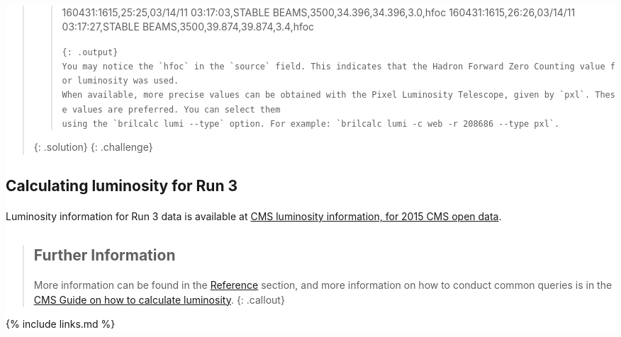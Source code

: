 >> 160431:1615,25:25,03/14/11 03:17:03,STABLE BEAMS,3500,34.396,34.396,3.0,hfoc
>> 160431:1615,26:26,03/14/11 03:17:27,STABLE BEAMS,3500,39.874,39.874,3.4,hfoc
>> ~~~
>> {: .output}
>> You may notice the `hfoc` in the `source` field. This indicates that the Hadron Forward Zero Counting value for luminosity was used.
>> When available, more precise values can be obtained with the Pixel Luminosity Telescope, given by `pxl`. These values are preferred. You can select them
>> using the `brilcalc lumi --type` option. For example: `brilcalc lumi -c web -r 208686 --type pxl`.
> {: .solution}
{: .challenge}

 
## Calculating luminosity for Run 3
Luminosity information for Run 3 data is available at [CMS luminosity information, for 2015 CMS open data](https://opendata.cern.ch/record/1055).
  
  
> ## Further Information
> More information can be found in the [Reference](../reference.html) section, and more information on how to conduct common queries is in the [CMS Guide on how to calculate luminosity](https://opendata.cern.ch/docs/cms-guide-luminosity-calculation).
{: .callout}

{% include links.md %}
